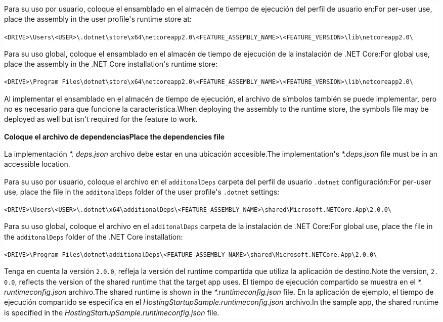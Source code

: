 <span data-ttu-id="39124-143">Para su uso por usuario, coloque el ensamblado en el almacén de tiempo de ejecución del perfil de usuario en:</span><span class="sxs-lookup"><span data-stu-id="39124-143">For per-user use, place the assembly in the user profile's runtime store at:</span></span>

```
<DRIVE>\Users\<USER>\.dotnet\store\x64\netcoreapp2.0\<FEATURE_ASSEMBLY_NAME>\<FEATURE_VERSION>\lib\netcoreapp2.0\
```

<span data-ttu-id="39124-144">Para su uso global, coloque el ensamblado en el almacén de tiempo de ejecución de la instalación de .NET Core:</span><span class="sxs-lookup"><span data-stu-id="39124-144">For global use, place the assembly in the .NET Core installation's runtime store:</span></span>

```
<DRIVE>\Program Files\dotnet\store\x64\netcoreapp2.0\<FEATURE_ASSEMBLY_NAME>\<FEATURE_VERSION>\lib\netcoreapp2.0\
```

<span data-ttu-id="39124-145">Al implementar el ensamblado en el almacén de tiempo de ejecución, el archivo de símbolos también se puede implementar, pero no es necesario para que funcione la característica.</span><span class="sxs-lookup"><span data-stu-id="39124-145">When deploying the assembly to the runtime store, the symbols file may be deployed as well but isn't required for the feature to work.</span></span>

<span data-ttu-id="39124-146">**Coloque el archivo de dependencias**</span><span class="sxs-lookup"><span data-stu-id="39124-146">**Place the dependencies file**</span></span>

<span data-ttu-id="39124-147">La implementación  *\*. deps.json* archivo debe estar en una ubicación accesible.</span><span class="sxs-lookup"><span data-stu-id="39124-147">The implementation's *\*.deps.json* file must be in an accessible location.</span></span>

<span data-ttu-id="39124-148">Para su uso por usuario, coloque el archivo en el `additonalDeps` carpeta del perfil de usuario `.dotnet` configuración:</span><span class="sxs-lookup"><span data-stu-id="39124-148">For per-user use, place the file in the `additonalDeps` folder of the user profile's `.dotnet` settings:</span></span> 

```
<DRIVE>\Users\<USER>\.dotnet\x64\additionalDeps\<FEATURE_ASSEMBLY_NAME>\shared\Microsoft.NETCore.App\2.0.0\
```

<span data-ttu-id="39124-149">Para su uso global, coloque el archivo en el `additonalDeps` carpeta de la instalación de .NET Core:</span><span class="sxs-lookup"><span data-stu-id="39124-149">For global use, place the file in the `additonalDeps` folder of the .NET Core installation:</span></span>

```
<DRIVE>\Program Files\dotnet\additionalDeps\<FEATURE_ASSEMBLY_NAME>\shared\Microsoft.NETCore.App\2.0.0\
```

<span data-ttu-id="39124-150">Tenga en cuenta la versión `2.0.0`, refleja la versión del runtime compartida que utiliza la aplicación de destino.</span><span class="sxs-lookup"><span data-stu-id="39124-150">Note the version, `2.0.0`, reflects the version of the shared runtime that the target app uses.</span></span> <span data-ttu-id="39124-151">El tiempo de ejecución compartido se muestra en el  *\*. runtimeconfig.json* archivo.</span><span class="sxs-lookup"><span data-stu-id="39124-151">The shared runtime is shown in the *\*.runtimeconfig.json* file.</span></span> <span data-ttu-id="39124-152">En la aplicación de ejemplo, el tiempo de ejecución compartido se especifica en el *HostingStartupSample.runtimeconfig.json* archivo.</span><span class="sxs-lookup"><span data-stu-id="39124-152">In the sample app, the shared runtime is specified in the *HostingStartupSample.runtimeconfig.json* file.</span></span>
